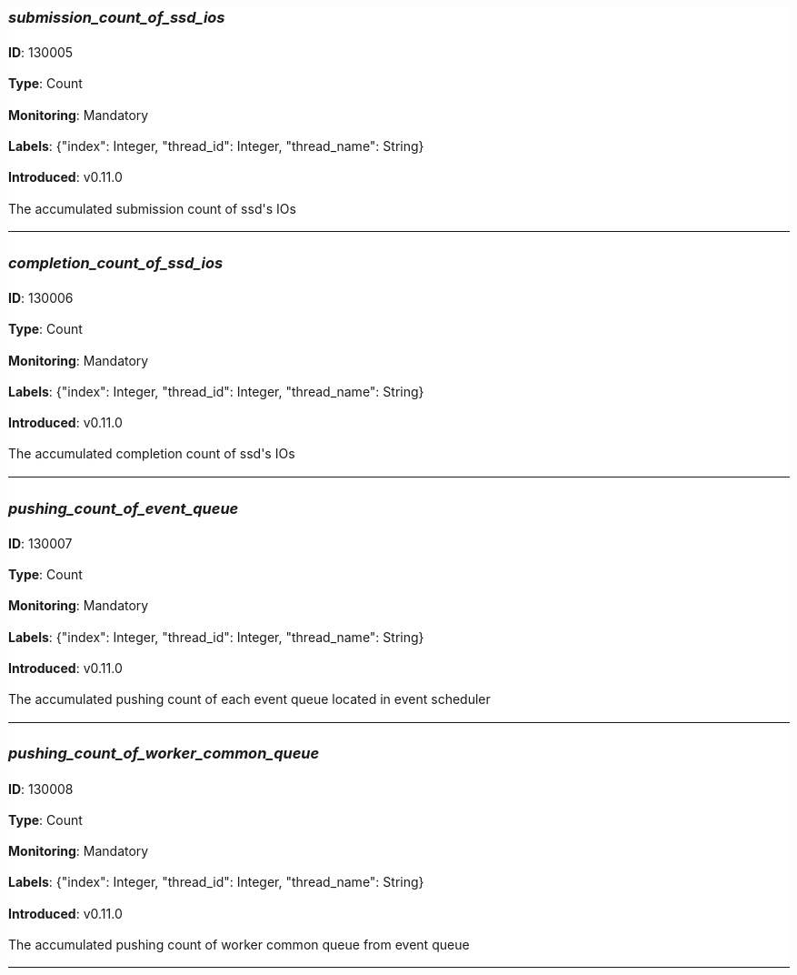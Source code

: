 ### _**submission_count_of_ssd_ios**_

**ID**: 130005

**Type**: Count

**Monitoring**: Mandatory

**Labels**: {"index": Integer, "thread_id": Integer, "thread_name": String}

**Introduced**: v0.11.0

The accumulated submission count of ssd's IOs

---

### _**completion_count_of_ssd_ios**_

**ID**: 130006

**Type**: Count

**Monitoring**: Mandatory

**Labels**: {"index": Integer, "thread_id": Integer, "thread_name": String}

**Introduced**: v0.11.0

The accumulated completion count of ssd's IOs

---

### _**pushing_count_of_event_queue**_

**ID**: 130007

**Type**: Count

**Monitoring**: Mandatory

**Labels**: {"index": Integer, "thread_id": Integer, "thread_name": String}

**Introduced**: v0.11.0

The accumulated pushing count of each event queue located in event scheduler

---

### _**pushing_count_of_worker_common_queue**_

**ID**: 130008

**Type**: Count

**Monitoring**: Mandatory

**Labels**: {"index": Integer, "thread_id": Integer, "thread_name": String}

**Introduced**: v0.11.0

The accumulated pushing count of worker common queue from event queue

---